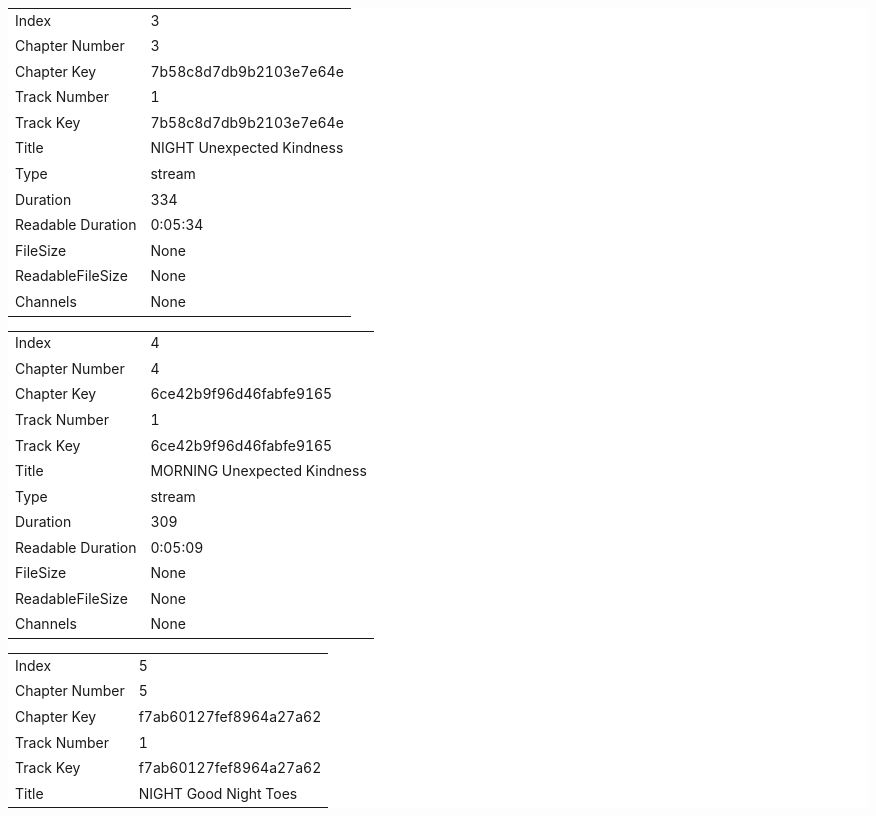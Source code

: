|  |  |
| - | - |
| Index | 3 |
| Chapter Number | 3 |
| Chapter Key | 7b58c8d7db9b2103e7e64e |
| Track Number | 1 |
| Track Key | 7b58c8d7db9b2103e7e64e |
| Title | NIGHT Unexpected Kindness |
| Type | stream |
| Duration | 334 |
| Readable Duration | 0:05:34 |
| FileSize | None |
| ReadableFileSize | None |
| Channels | None |

|  |  |
| - | - |
| Index | 4 |
| Chapter Number | 4 |
| Chapter Key | 6ce42b9f96d46fabfe9165 |
| Track Number | 1 |
| Track Key | 6ce42b9f96d46fabfe9165 |
| Title | MORNING Unexpected Kindness |
| Type | stream |
| Duration | 309 |
| Readable Duration | 0:05:09 |
| FileSize | None |
| ReadableFileSize | None |
| Channels | None |

|  |  |
| - | - |
| Index | 5 |
| Chapter Number | 5 |
| Chapter Key | f7ab60127fef8964a27a62 |
| Track Number | 1 |
| Track Key | f7ab60127fef8964a27a62 |
| Title | NIGHT Good Night Toes |